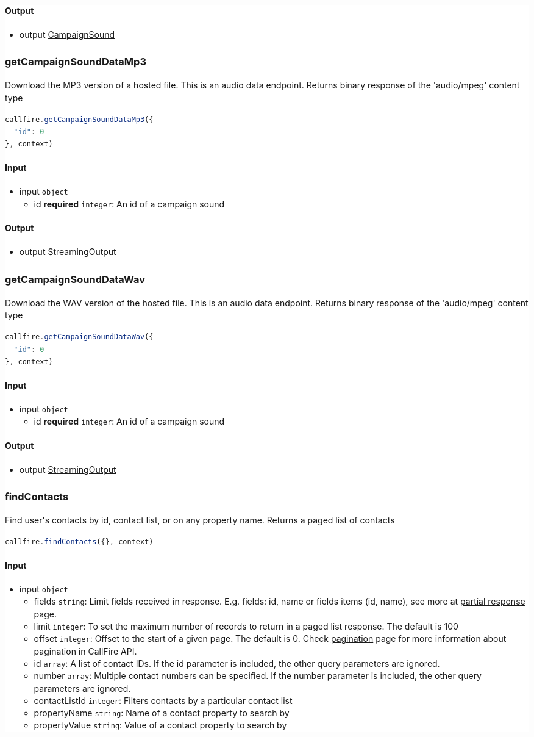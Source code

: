 #### Output
* output [CampaignSound](#campaignsound)

### getCampaignSoundDataMp3
Download the MP3 version of a hosted file. This is an audio data endpoint. Returns binary response of the 'audio/mpeg' content type


```js
callfire.getCampaignSoundDataMp3({
  "id": 0
}, context)
```

#### Input
* input `object`
  * id **required** `integer`: An id of a campaign sound

#### Output
* output [StreamingOutput](#streamingoutput)

### getCampaignSoundDataWav
Download the WAV version of the hosted file. This is an audio data endpoint. Returns binary response of the 'audio/mpeg' content type


```js
callfire.getCampaignSoundDataWav({
  "id": 0
}, context)
```

#### Input
* input `object`
  * id **required** `integer`: An id of a campaign sound

#### Output
* output [StreamingOutput](#streamingoutput)

### findContacts
Find user's contacts by id, contact list, or on any property name. Returns a paged list of contacts


```js
callfire.findContacts({}, context)
```

#### Input
* input `object`
  * fields `string`: Limit fields received in response. E.g. fields: id, name or fields items (id, name), see more at [partial response](https://developers.callfire.com/docs.html#partial-response) page.
  * limit `integer`: To set the maximum number of records to return in a paged list response. The default is 100
  * offset `integer`: Offset to the start of a given page. The default is 0. Check [pagination](https://developers.callfire.com/docs.html#pagination) page for more information about pagination in CallFire API.
  * id `array`: A list of contact IDs. If the id parameter is included, the other query parameters are ignored.
  * number `array`: Multiple contact numbers can be specified. If the number parameter is included, the other query parameters are ignored.
  * contactListId `integer`: Filters contacts by a particular contact list
  * propertyName `string`: Name of a contact property to search by
  * propertyValue `string`: Value of a contact property to search by
